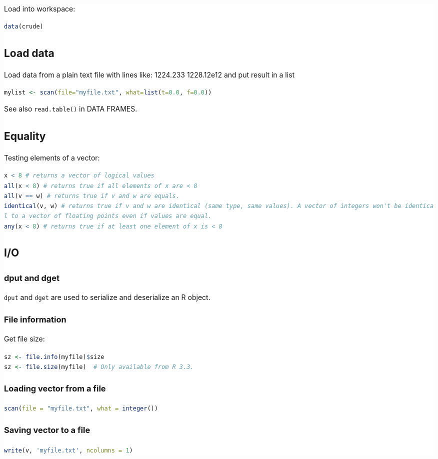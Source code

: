 Load into workspace:
```r
data(crude)
```

## Load data

Load data from a plain text file with lines like:
1224.233 1228.12e12
and put result in a list
```r
mylist <- scan(file="myfile.txt", what=list(t=0.0, f=0.0))
```

See also `read.table()` in DATA FRAMES.

## Equality

Testing elements of a vector:
```r
x < 8 # returns a vector of logical values
all(x < 8) # returns true if all elements of x are < 8
all(v == w) # returns true if v and w are equals.
identical(v, w) # returns true if v and w are identical (same type, same values). A vector of integers won't be identical to a vector of floating points even if values are equal.
any(x < 8) # returns true if at least one element of x is < 8
```

## I/O

### dput and dget

`dput` and `dget` are used to serialize and deserialize an R object.

### File information

Get file size:
```r
sz <- file.info(myfile)$size
sz <- file.size(myfile)  # Only available from R 3.3.
```

### Loading vector from a file

```r
scan(file = "myfile.txt", what = integer())
```

### Saving vector to a file

```r
write(v, 'myfile.txt', ncolumns = 1)
```
